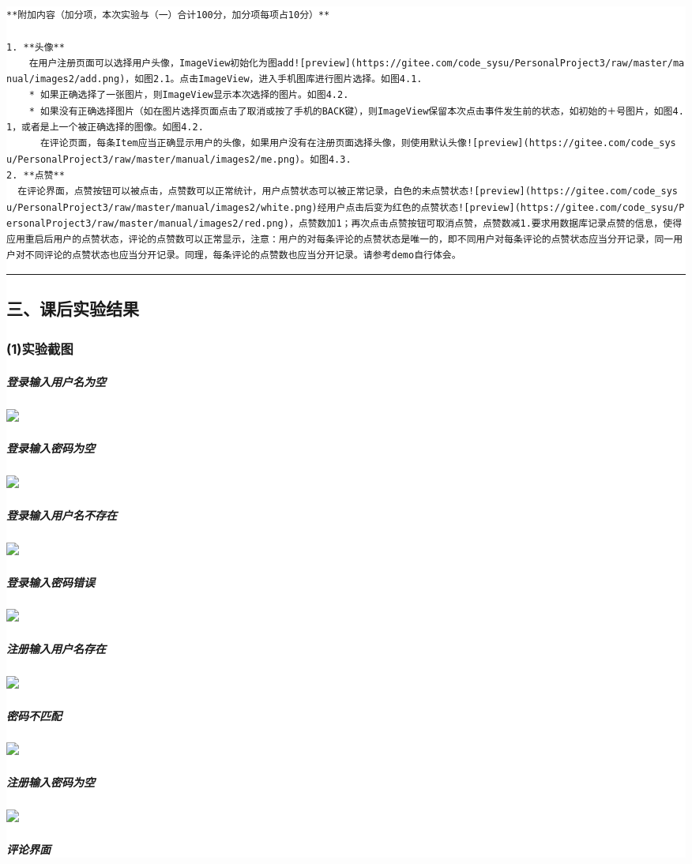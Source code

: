     **附加内容（加分项，本次实验与（一）合计100分，加分项每项占10分）**

    1. **头像**
        在用户注册页面可以选择用户头像，ImageView初始化为图add![preview](https://gitee.com/code_sysu/PersonalProject3/raw/master/manual/images2/add.png)，如图2.1。点击ImageView，进入手机图库进行图片选择。如图4.1.
        * 如果正确选择了一张图片，则ImageView显示本次选择的图片。如图4.2.
        * 如果没有正确选择图片（如在图片选择页面点击了取消或按了手机的BACK键），则ImageView保留本次点击事件发生前的状态，如初始的＋号图片，如图4.1，或者是上一个被正确选择的图像。如图4.2.
          在评论页面，每条Item应当正确显示用户的头像，如果用户没有在注册页面选择头像，则使用默认头像![preview](https://gitee.com/code_sysu/PersonalProject3/raw/master/manual/images2/me.png)。如图4.3.
    2. **点赞**
      在评论界面，点赞按钮可以被点击，点赞数可以正常统计，用户点赞状态可以被正常记录，白色的未点赞状态![preview](https://gitee.com/code_sysu/PersonalProject3/raw/master/manual/images2/white.png)经用户点击后变为红色的点赞状态![preview](https://gitee.com/code_sysu/PersonalProject3/raw/master/manual/images2/red.png)，点赞数加1；再次点击点赞按钮可取消点赞，点赞数减1.要求用数据库记录点赞的信息，使得应用重启后用户的点赞状态，评论的点赞数可以正常显示，注意：用户的对每条评论的点赞状态是唯一的，即不同用户对每条评论的点赞状态应当分开记录，同一用户对不同评论的点赞状态也应当分开记录。同理，每条评论的点赞数也应当分开记录。请参考demo自行体会。

---

## 三、课后实验结果
### (1)实验截图

##### 登录输入用户名为空

![](https://gitee.com/wangld5/image/raw/master/week10/Screenshot_2018-11-22-23-14-36-533_com.experiment.png)

##### 登录输入密码为空

![](https://gitee.com/wangld5/image/raw/master/week10/Screenshot_2018-11-22-23-14-49-138_com.experiment.png)

##### 登录输入用户名不存在

![](https://gitee.com/wangld5/image/raw/master/week10/Screenshot_2018-11-22-23-15-28-010_com.experiment.png)

##### 登录输入密码错误

![](https://gitee.com/wangld5/image/raw/master/week10/Screenshot_2018-11-22-23-17-11-330_com.experiment.png)

##### 注册输入用户名存在

![](https://gitee.com/wangld5/image/raw/master/week10/Screenshot_2018-11-21-11-06-17-675_com.experiment.png)

##### 密码不匹配

![](https://gitee.com/wangld5/image/raw/master/week10/Screenshot_2018-11-21-10-56-27-929_com.experiment.png)

##### 注册输入密码为空

![](https://gitee.com/wangld5/image/raw/master/week10/Screenshot_2018-11-22-23-15-14-241_com.experiment.png)

##### 评论界面
